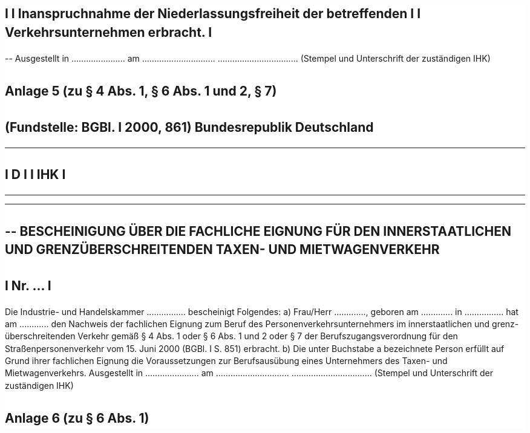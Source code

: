 I
I Inanspruchnahme der Niederlassungsfreiheit der betreffenden
I
I Verkehrsunternehmen erbracht.
I
----------------------------------------------------------------------
--
Ausgestellt in ......................  am
..............................
.................................
(Stempel und Unterschrift der
zuständigen IHK)

## Anlage 5 (zu § 4 Abs. 1, § 6 Abs. 1 und 2, § 7)

(Fundstelle: BGBl. I 2000, 861)
**Bundesrepublik Deutschland**
---------------------------------
---------------------------------
I             D                 I      I             IHK
I
---------------------------------
---------------------------------
----------------------------------------------------------------------
--
BESCHEINIGUNG ÜBER DIE FACHLICHE EIGNUNG FÜR DEN
INNERSTAATLICHEN UND GRENZÜBERSCHREITENDEN
**TAXEN- UND MIETWAGENVERKEHR**
---------------------------------
I Nr. ...                       I
---------------------------------
Die Industrie- und Handelskammer ................ bescheinigt
Folgendes:
a) Frau/Herr ............., geboren am ............. in
................
hat am ............ den Nachweis der fachlichen Eignung zum Beruf des
Personenverkehrsunternehmers im innerstaatlichen und grenz-
überschreitenden Verkehr gemäß § 4 Abs. 1 oder § 6 Abs. 1 und 2 oder
§ 7 der Berufszugangsverordnung für den Straßenpersonenverkehr vom
15\. Juni 2000 (BGBl. I S. 851) erbracht.
b) Die unter Buchstabe a bezeichnete Person erfüllt auf Grund ihrer
fachlichen Eignung die Voraussetzungen zur Berufsausübung eines
Unternehmers des Taxen- und Mietwagenverkehrs.
Ausgestellt in ......................  am
..............................
.................................
(Stempel und Unterschrift der
zuständigen IHK)

## Anlage 6 (zu § 6 Abs. 1)
